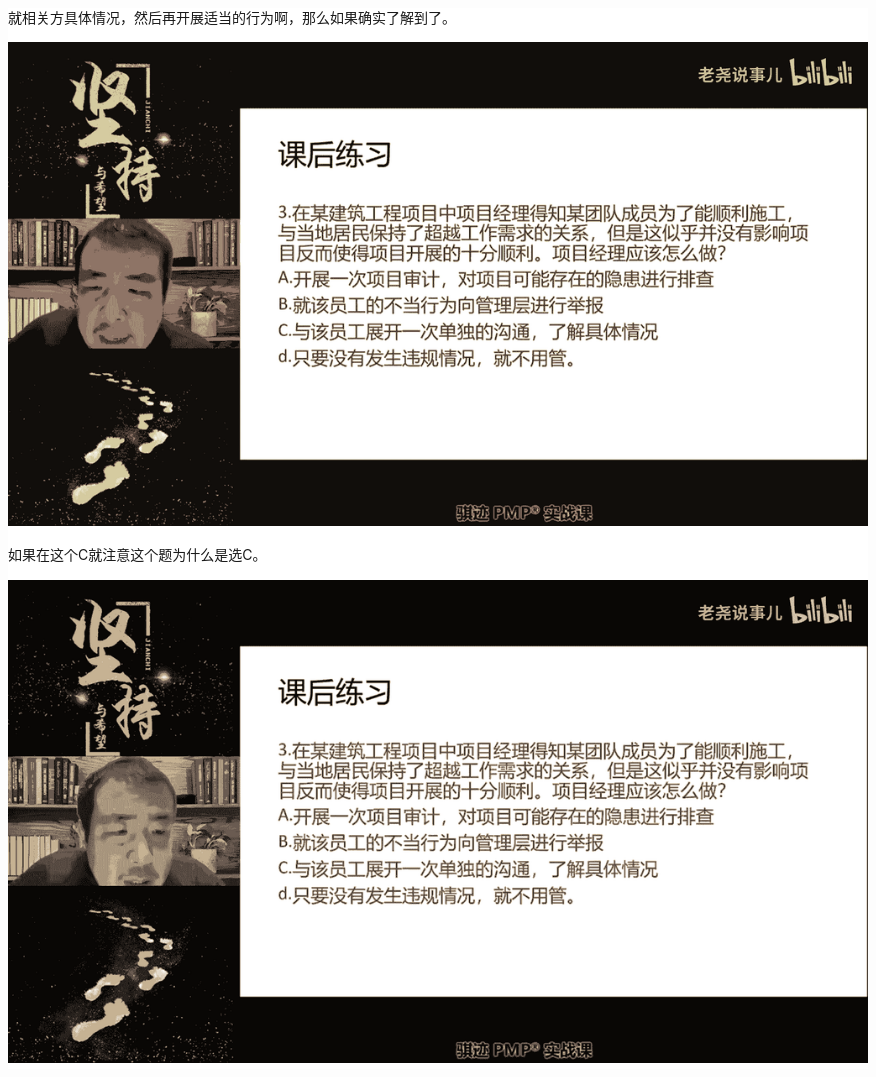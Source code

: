 就相关方具体情况，然后再开展适当的行为啊，那么如果确实了解到了。

![](img/a6c50b9ed6a3af2b0de217ee1586e3c4_8.png)

如果在这个C就注意这个题为什么是选C。

![](img/a6c50b9ed6a3af2b0de217ee1586e3c4_10.png)
